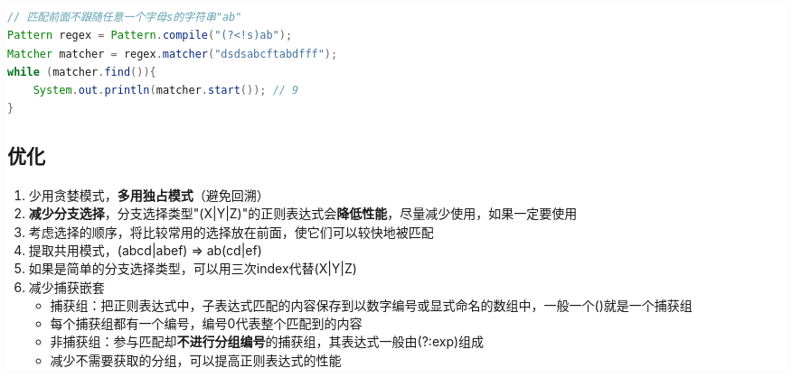 ```java
// 匹配前面不跟随任意一个字母s的字符串"ab"
Pattern regex = Pattern.compile("(?<!s)ab");
Matcher matcher = regex.matcher("dsdsabcftabdfff");
while (matcher.find()){
    System.out.println(matcher.start()); // 9
}
```



## 优化

1. 少用贪婪模式，**多用独占模式**（避免回溯）
2. **减少分支选择**，分支选择类型"(X|Y|Z)"的正则表达式会**降低性能**，尽量减少使用，如果一定要使用
3. 考虑选择的顺序，将比较常用的选择放在前面，使它们可以较快地被匹配
4. 提取共用模式，(abcd|abef) => ab(cd|ef)
5. 如果是简单的分支选择类型，可以用三次index代替(X|Y|Z)
6. 减少捕获嵌套
   - 捕获组：把正则表达式中，子表达式匹配的内容保存到以数字编号或显式命名的数组中，一般一个()就是一个捕获组
   - 每个捕获组都有一个编号，编号0代表整个匹配到的内容
   - 非捕获组：参与匹配却**不进行分组编号**的捕获组，其表达式一般由(?:exp)组成
   - 减少不需要获取的分组，可以提高正则表达式的性能